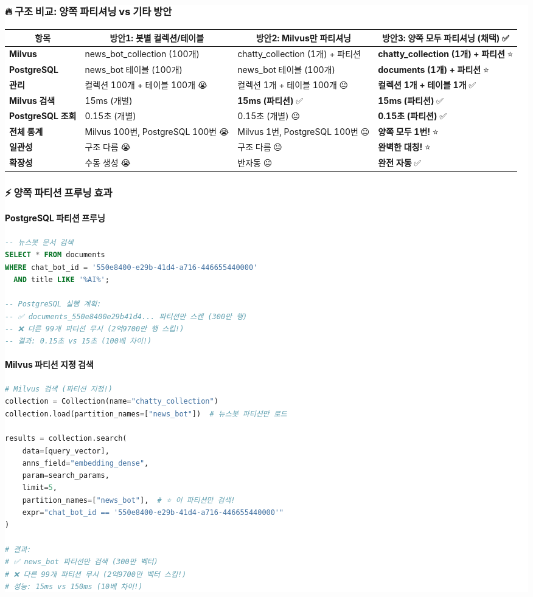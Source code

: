### 🔥 구조 비교: 양쪽 파티셔닝 vs 기타 방안

| 항목 | 방안1: 봇별 컬렉션/테이블 | 방안2: Milvus만 파티셔닝 | **방안3: 양쪽 모두 파티셔닝 (채택)** ✅ |
|------|----------------------|---------------------|--------------------------------|
| **Milvus** | news_bot_collection (100개) | chatty_collection (1개) + 파티션 | **chatty_collection (1개) + 파티션** ⭐ |
| **PostgreSQL** | news_bot 테이블 (100개) | news_bot 테이블 (100개) | **documents (1개) + 파티션** ⭐ |
| **관리** | 컬렉션 100개 + 테이블 100개 😭 | 컬렉션 1개 + 테이블 100개 😐 | **컬렉션 1개 + 테이블 1개** ✅ |
| **Milvus 검색** | 15ms (개별) | **15ms (파티션)** ✅ | **15ms (파티션)** ✅ |
| **PostgreSQL 조회** | 0.15초 (개별) | 0.15초 (개별) 😐 | **0.15초 (파티션)** ✅ |
| **전체 통계** | Milvus 100번, PostgreSQL 100번 😭 | Milvus 1번, PostgreSQL 100번 😐 | **양쪽 모두 1번!** ⭐ |
| **일관성** | 구조 다름 😭 | 구조 다름 😐 | **완벽한 대칭!** ⭐ |
| **확장성** | 수동 생성 😭 | 반자동 😐 | **완전 자동** ✅ |

### ⚡ 양쪽 파티션 프루닝 효과

#### PostgreSQL 파티션 프루닝
```sql
-- 뉴스봇 문서 검색
SELECT * FROM documents 
WHERE chat_bot_id = '550e8400-e29b-41d4-a716-446655440000'
  AND title LIKE '%AI%';

-- PostgreSQL 실행 계획:
-- ✅ documents_550e8400e29b41d4... 파티션만 스캔 (300만 행)
-- ❌ 다른 99개 파티션 무시 (2억9700만 행 스킵!)
-- 결과: 0.15초 vs 15초 (100배 차이!)
```

#### Milvus 파티션 지정 검색
```python
# Milvus 검색 (파티션 지정!)
collection = Collection(name="chatty_collection")
collection.load(partition_names=["news_bot"])  # 뉴스봇 파티션만 로드

results = collection.search(
    data=[query_vector],
    anns_field="embedding_dense",
    param=search_params,
    limit=5,
    partition_names=["news_bot"],  # ⭐ 이 파티션만 검색!
    expr="chat_bot_id == '550e8400-e29b-41d4-a716-446655440000'"
)

# 결과:
# ✅ news_bot 파티션만 검색 (300만 벡터)
# ❌ 다른 99개 파티션 무시 (2억9700만 벡터 스킵!)
# 성능: 15ms vs 150ms (10배 차이!)
```
